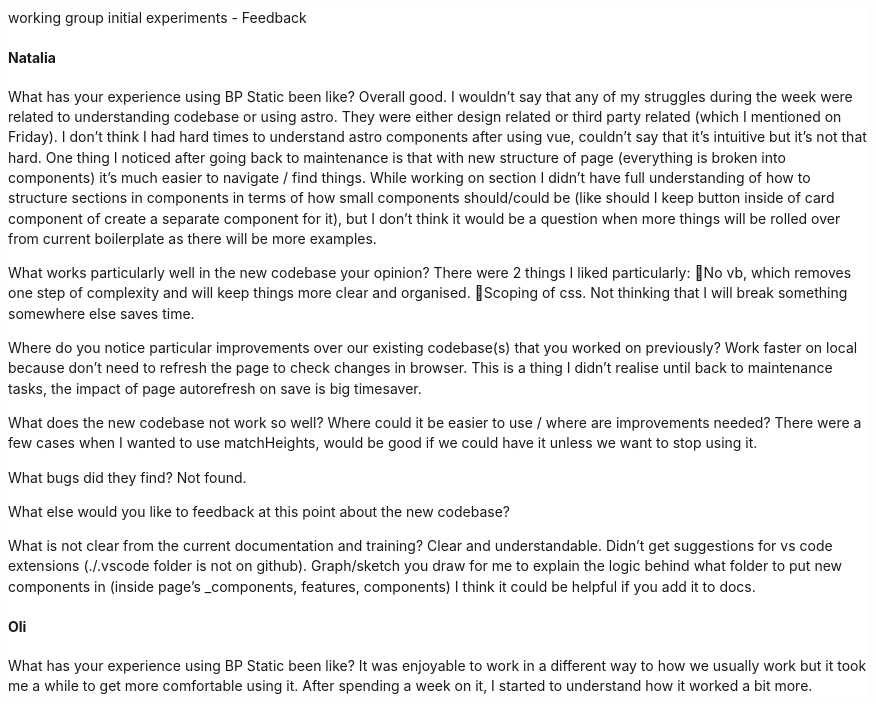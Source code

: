 working group initial experiments - Feedback 

#### Natalia

What has your experience using BP Static been like?
Overall good. I wouldn’t say that any of my struggles during the week were 
related to understanding codebase or using astro. They were either design 
related or third party related (which I mentioned on Friday).
I don’t think I had hard times to understand astro components after using vue, 
couldn’t say that it’s intuitive but it’s not that hard.
One thing I noticed after going back to maintenance is that with new structure 
of page (everything is broken into components) it’s much easier to navigate / 
find things.
While working on section I didn’t have full understanding of how to structure 
sections in components in terms of how small components should/could be (like 
should I keep button inside of card component of create a separate component 
for it), but I don’t think it would be a question when more things will be rolled 
over from current boilerplate as there will be more examples.

What works particularly well in the new codebase your opinion?
There were 2 things I liked particularly:
No vb, which removes one step of complexity and will keep things more 
clear and organised.
Scoping of css. Not thinking that I will break something somewhere else 
saves time.

Where do you notice particular improvements over our existing 
codebase(s) that you worked on previously?
Work faster on local because don’t need to refresh the page to check changes in
browser. This is a thing I didn’t realise until back to maintenance tasks, the 
impact of page autorefresh on save is big timesaver.

What does the new codebase not work so well? Where could it be easier 
to use / where are improvements needed?
There were a few cases when I wanted to use matchHeights, would be good if 
we could have it unless we want to stop using it.

What bugs did they find?
Not found.

What else would you like to feedback at this point about the new 
codebase?

What is not clear from the current documentation and training?
Clear and understandable.
Didn’t get suggestions for vs code extensions (./.vscode folder is not on github).
Graph/sketch you draw for me to explain the logic behind what folder to put 
new components in (inside page’s _components, features, components) I think it
could be helpful if you add it to docs.

#### Oli

What has your experience using BP Static been like?
It was enjoyable to work in a different way to how we usually work but it took me a while to get more comfortable using it. After spending a week on it, I started to understand how it worked a bit more.
